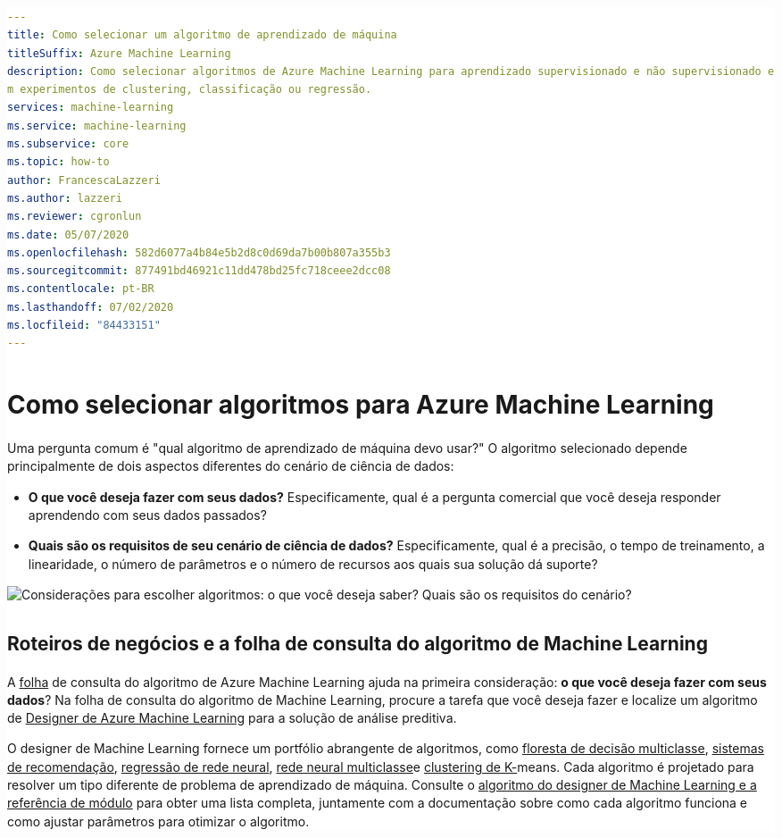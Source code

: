 ```yaml
---
title: Como selecionar um algoritmo de aprendizado de máquina
titleSuffix: Azure Machine Learning
description: Como selecionar algoritmos de Azure Machine Learning para aprendizado supervisionado e não supervisionado em experimentos de clustering, classificação ou regressão.
services: machine-learning
ms.service: machine-learning
ms.subservice: core
ms.topic: how-to
author: FrancescaLazzeri
ms.author: lazzeri
ms.reviewer: cgronlun
ms.date: 05/07/2020
ms.openlocfilehash: 582d6077a4b84e5b2d8c0d69da7b00b807a355b3
ms.sourcegitcommit: 877491bd46921c11dd478bd25fc718ceee2dcc08
ms.contentlocale: pt-BR
ms.lasthandoff: 07/02/2020
ms.locfileid: "84433151"
---
```

# <a name="how-to-select-algorithms-for-azure-machine-learning"></a>Como selecionar algoritmos para Azure Machine Learning

Uma pergunta comum é "qual algoritmo de aprendizado de máquina devo usar?" O algoritmo selecionado depende principalmente de dois aspectos diferentes do cenário de ciência de dados:

 - **O que você deseja fazer com seus dados?** Especificamente, qual é a pergunta comercial que você deseja responder aprendendo com seus dados passados?

 - **Quais são os requisitos de seu cenário de ciência de dados?** Especificamente, qual é a precisão, o tempo de treinamento, a linearidade, o número de parâmetros e o número de recursos aos quais sua solução dá suporte?

 ![Considerações para escolher algoritmos: o que você deseja saber? Quais são os requisitos do cenário?](./media/how-to-select-algorithms/how-to-select-algorithms.png)

## <a name="business-scenarios-and-the-machine-learning-algorithm-cheat-sheet"></a>Roteiros de negócios e a folha de consulta do algoritmo de Machine Learning

A [folha](https://docs.microsoft.com/azure/machine-learning/algorithm-cheat-sheet?WT.mc_id=docs-article-lazzeri) de consulta do algoritmo de Azure Machine Learning ajuda na primeira consideração: **o que você deseja fazer com seus dados**? Na folha de consulta do algoritmo de Machine Learning, procure a tarefa que você deseja fazer e localize um algoritmo de [Designer de Azure Machine Learning](https://docs.microsoft.com/azure/machine-learning/concept-designer?WT.mc_id=docs-article-lazzeri) para a solução de análise preditiva. 

O designer de Machine Learning fornece um portfólio abrangente de algoritmos, como [floresta de decisão multiclasse](https://docs.microsoft.com/azure/machine-learning/algorithm-module-reference/multiclass-decision-forest?WT.mc_id=docs-article-lazzeri), [sistemas de recomendação](https://docs.microsoft.com/azure/machine-learning/algorithm-module-reference/evaluate-recommender?WT.mc_id=docs-article-lazzeri), [regressão de rede neural](https://docs.microsoft.com/azure/machine-learning/algorithm-module-reference/neural-network-regression?WT.mc_id=docs-article-lazzeri), [rede neural multiclasse](https://docs.microsoft.com/azure/machine-learning/algorithm-module-reference/multiclass-neural-network?WT.mc_id=docs-article-lazzeri)e [clustering de K-](https://docs.microsoft.com/azure/machine-learning/algorithm-module-reference/k-means-clustering?WT.mc_id=docs-article-lazzeri)means. Cada algoritmo é projetado para resolver um tipo diferente de problema de aprendizado de máquina. Consulte o [algoritmo do designer de Machine Learning e a referência de módulo](https://docs.microsoft.com/azure/machine-learning/algorithm-module-reference/module-reference?WT.mc_id=docs-article-lazzeri) para obter uma lista completa, juntamente com a documentação sobre como cada algoritmo funciona e como ajustar parâmetros para otimizar o algoritmo.
